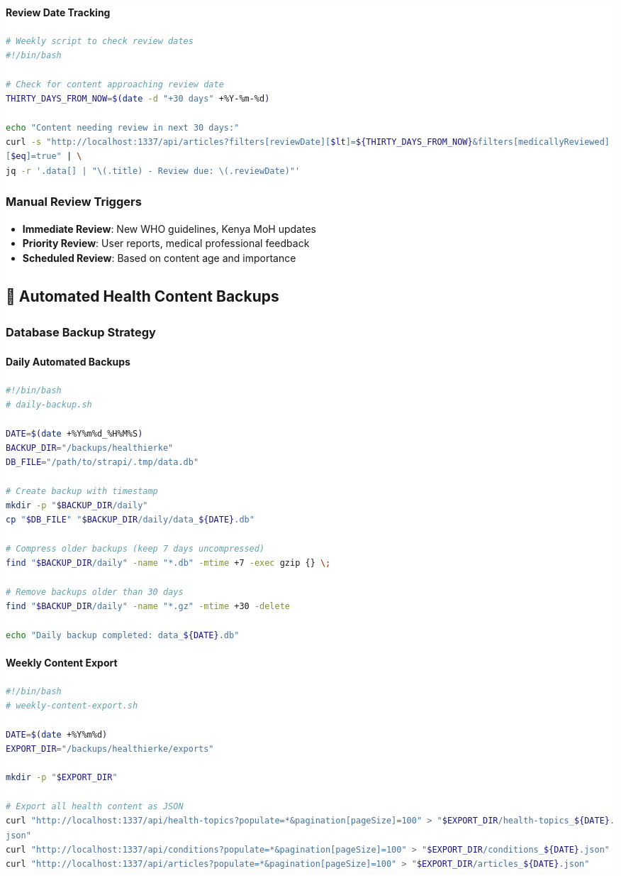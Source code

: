 #### Review Date Tracking
```bash
# Weekly script to check review dates
#!/bin/bash

# Check for content approaching review date
THIRTY_DAYS_FROM_NOW=$(date -d "+30 days" +%Y-%m-%d)

echo "Content needing review in next 30 days:"
curl -s "http://localhost:1337/api/articles?filters[reviewDate][$lt]=${THIRTY_DAYS_FROM_NOW}&filters[medicallyReviewed][$eq]=true" | \
jq -r '.data[] | "\(.title) - Review due: \(.reviewDate)"'
```

### Manual Review Triggers
- **Immediate Review**: New WHO guidelines, Kenya MoH updates
- **Priority Review**: User reports, medical professional feedback
- **Scheduled Review**: Based on content age and importance

## 🔄 Automated Health Content Backups

### Database Backup Strategy

#### Daily Automated Backups
```bash
#!/bin/bash
# daily-backup.sh

DATE=$(date +%Y%m%d_%H%M%S)
BACKUP_DIR="/backups/healthierke"
DB_FILE="/path/to/strapi/.tmp/data.db"

# Create backup with timestamp
mkdir -p "$BACKUP_DIR/daily"
cp "$DB_FILE" "$BACKUP_DIR/daily/data_${DATE}.db"

# Compress older backups (keep 7 days uncompressed)
find "$BACKUP_DIR/daily" -name "*.db" -mtime +7 -exec gzip {} \;

# Remove backups older than 30 days
find "$BACKUP_DIR/daily" -name "*.gz" -mtime +30 -delete

echo "Daily backup completed: data_${DATE}.db"
```

#### Weekly Content Export
```bash
#!/bin/bash
# weekly-content-export.sh

DATE=$(date +%Y%m%d)
EXPORT_DIR="/backups/healthierke/exports"

mkdir -p "$EXPORT_DIR"

# Export all health content as JSON
curl "http://localhost:1337/api/health-topics?populate=*&pagination[pageSize]=100" > "$EXPORT_DIR/health-topics_${DATE}.json"
curl "http://localhost:1337/api/conditions?populate=*&pagination[pageSize]=100" > "$EXPORT_DIR/conditions_${DATE}.json"
curl "http://localhost:1337/api/articles?populate=*&pagination[pageSize]=100" > "$EXPORT_DIR/articles_${DATE}.json"
```